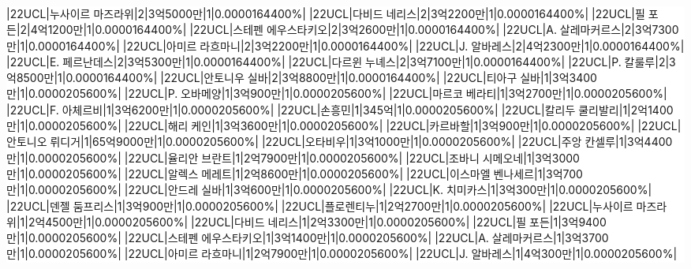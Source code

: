 |22UCL|누사이르 마즈라위|2|3억5000만|1|0.0000164400%|
|22UCL|다비드 네리스|2|3억2200만|1|0.0000164400%|
|22UCL|필 포든|2|4억1200만|1|0.0000164400%|
|22UCL|스테펜 에우스타키오|2|3억2600만|1|0.0000164400%|
|22UCL|A. 살레마커르스|2|3억7300만|1|0.0000164400%|
|22UCL|아미르 라흐마니|2|3억2200만|1|0.0000164400%|
|22UCL|J. 알바레스|2|4억2300만|1|0.0000164400%|
|22UCL|E. 페르난데스|2|3억5300만|1|0.0000164400%|
|22UCL|다르윈 누녜스|2|3억7100만|1|0.0000164400%|
|22UCL|P. 칼룰루|2|3억8500만|1|0.0000164400%|
|22UCL|안토니우 실바|2|3억8800만|1|0.0000164400%|
|22UCL|티아구 실바|1|3억3400만|1|0.0000205600%|
|22UCL|P. 오바메양|1|3억900만|1|0.0000205600%|
|22UCL|마르코 베라티|1|3억2700만|1|0.0000205600%|
|22UCL|F. 아체르비|1|3억6200만|1|0.0000205600%|
|22UCL|손흥민|1|345억|1|0.0000205600%|
|22UCL|칼리두 쿨리발리|1|2억1400만|1|0.0000205600%|
|22UCL|해리 케인|1|3억3600만|1|0.0000205600%|
|22UCL|카르바할|1|3억900만|1|0.0000205600%|
|22UCL|안토니오 뤼디거|1|65억9000만|1|0.0000205600%|
|22UCL|오타비우|1|3억1000만|1|0.0000205600%|
|22UCL|주앙 칸셀루|1|3억4400만|1|0.0000205600%|
|22UCL|율리안 브란트|1|2억7900만|1|0.0000205600%|
|22UCL|조바니 시메오네|1|3억3000만|1|0.0000205600%|
|22UCL|알렉스 메레트|1|2억8600만|1|0.0000205600%|
|22UCL|이스마엘 벤나세르|1|3억700만|1|0.0000205600%|
|22UCL|안드레 실바|1|3억600만|1|0.0000205600%|
|22UCL|K. 치미카스|1|3억300만|1|0.0000205600%|
|22UCL|덴젤 둠프리스|1|3억900만|1|0.0000205600%|
|22UCL|플로렌티누|1|2억2700만|1|0.0000205600%|
|22UCL|누사이르 마즈라위|1|2억4500만|1|0.0000205600%|
|22UCL|다비드 네리스|1|2억3300만|1|0.0000205600%|
|22UCL|필 포든|1|3억9400만|1|0.0000205600%|
|22UCL|스테펜 에우스타키오|1|3억1400만|1|0.0000205600%|
|22UCL|A. 살레마커르스|1|3억3700만|1|0.0000205600%|
|22UCL|아미르 라흐마니|1|2억7900만|1|0.0000205600%|
|22UCL|J. 알바레스|1|4억300만|1|0.0000205600%|
